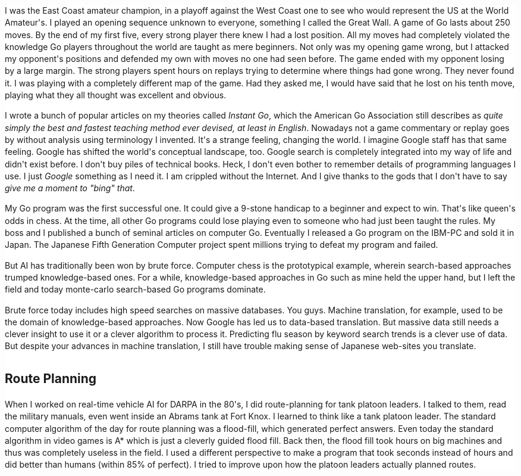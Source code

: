 I was the East Coast amateur champion, in a playoff against the West Coast one to see who would represent the US at the World Amateur's. I played an opening sequence unknown to everyone, something I called the Great Wall. A game of Go lasts about 250 moves. By the end of my first five, every strong player there knew I had a
lost position. All my moves had completely violated the knowledge Go players throughout the world are taught as mere beginners. Not only was my opening game wrong, but I attacked my opponent's positions and defended my own with moves no one had seen before. The game ended with my opponent losing by a large margin. The
strong players spent hours on replays trying to determine where things had gone wrong. They never found it. I
was playing with a completely different map of the game. Had they asked me, I would have said that he lost on his tenth move, playing what they all thought was excellent and obvious.


I wrote a bunch of popular articles on my theories called _Instant Go_, which the American Go Association still
describes as _quite simply the best and fastest teaching method ever devised, at least in English_. Nowadays not a game commentary or replay goes by without analysis using terminology I invented.
It's a strange feeling, changing the world. I imagine Google staff has that same feeling. Google has shifted the
world's conceptual landscape, too. Google search is completely integrated into my way of life and didn't exist
before. I don't buy piles of technical books. Heck, I don't even bother to remember details of programming
languages I use. I just _Google_ something as I need it. I am crippled without the Internet. And I give thanks to
the gods that I don't have to say _give me a moment to "bing" that_.

My Go program was the first successful one. It could give a 9-stone handicap to a beginner and expect to win.
That's like queen's odds in chess. At the time, all other Go programs could lose playing even to someone who had just been taught the rules. My boss and I published a bunch of seminal articles on computer Go. Eventually I released a Go program on the IBM-PC and sold it in Japan. The Japanese Fifth Generation Computer project
spent millions trying to defeat my program and failed.

But AI has traditionally been won by brute force. Computer chess is the prototypical example, wherein search-based approaches trumped knowledge-based ones. For a while, knowledge-based approaches in Go such as
mine held the upper hand, but I left the field and today monte-carlo search-based Go programs dominate.

Brute force today includes high speed searches on massive databases. You guys. Machine translation, for example, used to be the domain of knowledge-based approaches. Now Google has led us to data-based translation. But massive data still needs a clever insight to use it or a clever algorithm to process it. Predicting
flu season by keyword search trends is a clever use of data. But despite your advances in machine translation, I still have trouble making sense of Japanese web-sites you translate.


## Route Planning

When I worked on real-time vehicle AI for DARPA in the 80's, I did route-planning for tank platoon leaders. I talked to them, read the military manuals, even went inside an Abrams tank at Fort Knox. I learned to think like
a tank platoon leader. The standard computer algorithm of the day for route planning was a flood-fill, which generated perfect answers. Even today the standard algorithm in video games is A* which is just a cleverly
guided flood fill. Back then, the flood fill took hours on big machines and thus was completely useless in the
field. I used a different perspective to make a program that took seconds instead of hours and did better than
humans (within 85% of perfect). I tried to improve upon how the platoon leaders actually planned routes. 

